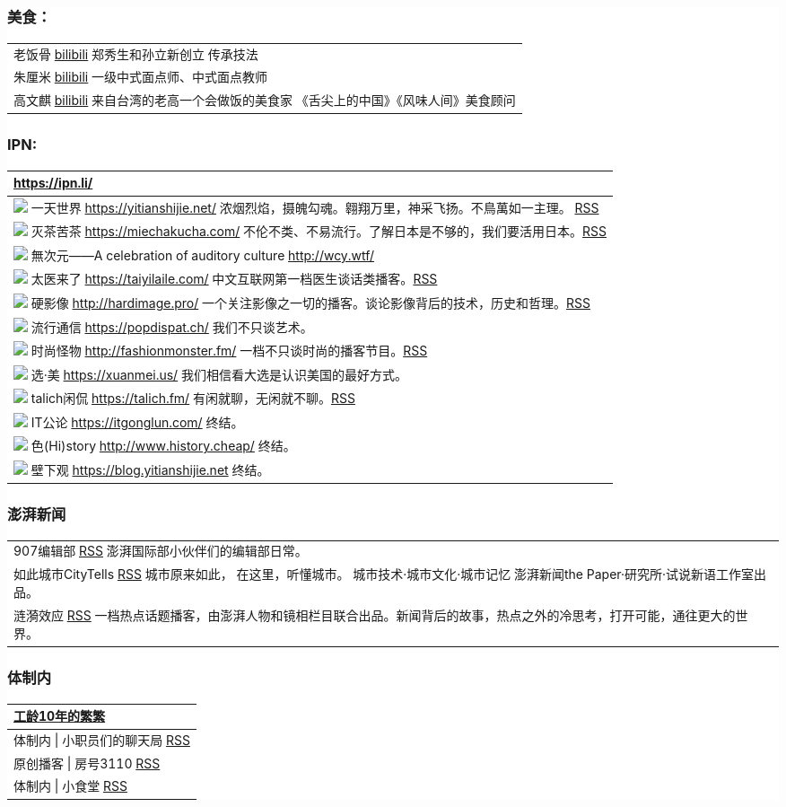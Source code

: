 ### 美食：

||
|:---|
|老饭骨 [bilibili](https://space.bilibili.com/419872064/video) 郑秀生和孙立新创立 传承技法|
|朱厘米 [bilibili](https://space.bilibili.com/480147541/video) 一级中式面点师、中式面点教师|
|高文麒 [bilibili](https://space.bilibili.com/3493080560830654/video) 来自台湾的老高一个会做饭的美食家 《舌尖上的中国》《风味人间》美食顾问|

### IPN:

| https://ipn.li/                                              |
| :----------------------------------------------------------- |
| <img src="https://imagev2.xmcdn.com/group7/M01/3A/36/wKgDWlcBkQDzK0SUAAGEBU8Pdbg393.png" width="30"> 一天世界 https://yitianshijie.net/ 浓烟烈焰，摄魄勾魂。翱翔万里，神采飞扬。不鳥萬如一主理。 [RSS](https://yitianshijie.net/episodes/feed.xml) |
| <img src="https://ipn.li/images/icon-mie-300-v2.png" width="30"> 灭茶苦茶 https://miechakucha.com/ 不伦不类、不易流行。了解日本是不够的，我们要活用日本。[RSS](https://miechakucha.com/episodes/feed.xml) |
| <img src="https://ipn.li/images/icon-wcy-300.jpg" width="30"> 無次元——A celebration of auditory culture http://wcy.wtf/ |
| <img src="https://ipn.li/images/icon-taiyilaile-300.png" width="30"> 太医来了 https://taiyilaile.com/ 中文互联网第一档医生谈话类播客。[RSS](https://taiyilaile.com/episodes/feed.xml) |
| <img src="https://ipn.li/images/icon-hardimage-300.png" width="30"> 硬影像 http://hardimage.pro/ 一个关注影像之一切的播客。谈论影像背后的技术，历史和哲理。[RSS](http://hardimage.pro/episodes/feed.xml) |
| <img src="https://ipn.li/images/icon-popdispatch-300.png" width="30"> 流行通信 https://popdispat.ch/ 我们不只谈艺术。 |
| <img src="https://ipn.li/images/icon-fashionmonster-300.png" width="30"> 时尚怪物 http://fashionmonster.fm/ 一档不只谈时尚的播客节目。[RSS](https://monslog.com/episodes/feed.xml) |
| <img src="https://ipn.li/images/icon-xuanmei-300.png" width="30"> 选·美 https://xuanmei.us/ 我们相信看大选是认识美国的最好方式。 |
| <img src="https://ipn.li/images/icon-talichfm-300.png" width="30"> talich闲侃 https://talich.fm/ 有闲就聊，无闲就不聊。[RSS](https://talich.fm/episodes/feed.xml) |
| <img src="https://ipn.li/images/icon-itgonglun-300.png" width="30"> IT公论 https://itgonglun.com/ 终结。 |
| <img src="https://ipn.li/images/icon-history-300.png" width="30"> 色(Hi)story http://www.history.cheap/ 终结。 |
| <img src="https://ipn.li/images/icon-bixiaguan-300.png" width="30"> 壁下观 https://blog.yitianshijie.net 终结。 |

### 澎湃新闻

||
|:---|
|907编辑部 [RSS](https://rsshub.app/xiaoyuzhou/podcast/63ff4e9d99964f909c20a92b) 澎湃国际部小伙伴们的编辑部日常。|
|如此城市CityTells [RSS](https://rsshub.app/xiaoyuzhou/podcast/632817c6953e23f946ae9896) 城市原来如此， 在这里，听懂城市。 城市技术·城市文化·城市记忆 澎湃新闻the Paper·研究所·试说新语工作室出品。|
|涟漪效应 [RSS](https://rsshub.app/xiaoyuzhou/podcast/60c01ce32f4e95c951ae051f) 一档热点话题播客，由澎湃人物和镜相栏目联合出品。新闻背后的故事，热点之外的冷思考，打开可能，通往更大的世界。|

### 体制内

|[工龄10年的繁繁](https://www.ximalaya.com/zhubo/83837526)|
|:---|
|体制内 \| 小职员们的聊天局 [RSS](https://rsshub.app/ximalaya/album/70278366)|
|原创播客 \| 房号3110 [RSS](https://rsshub.app/ximalaya/album/51880889)|
|体制内 \| 小食堂 [RSS](https://rsshub.app/ximalaya/album/74335020)|
